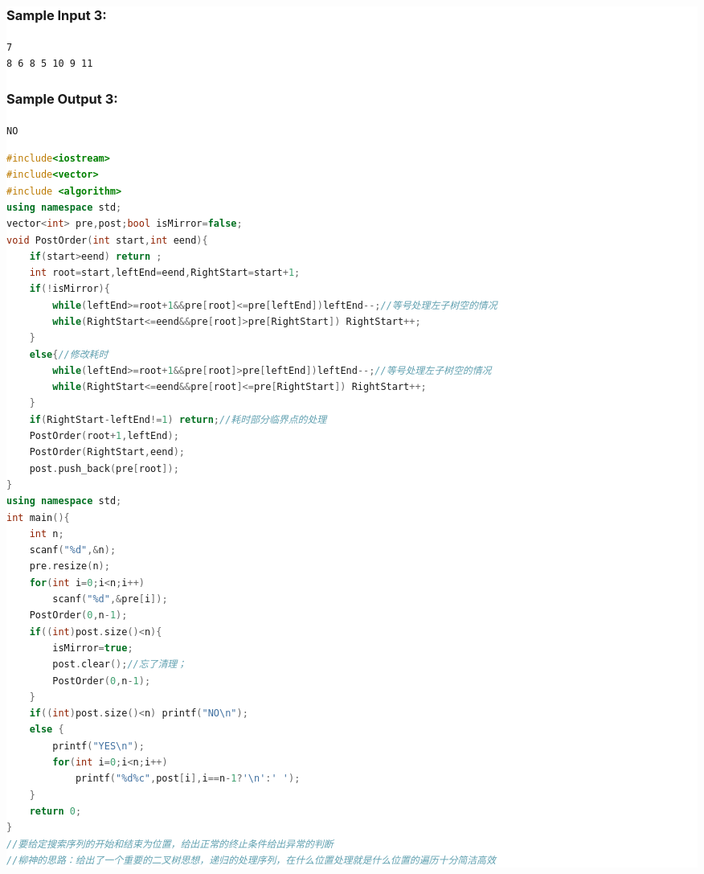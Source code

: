 ### Sample Input 3:

```in
7
8 6 8 5 10 9 11
```

### Sample Output 3:

```out
NO
```

~~~C++
#include<iostream>
#include<vector>
#include <algorithm>
using namespace std;
vector<int> pre,post;bool isMirror=false;
void PostOrder(int start,int eend){
    if(start>eend) return ;
    int root=start,leftEnd=eend,RightStart=start+1;
    if(!isMirror){
        while(leftEnd>=root+1&&pre[root]<=pre[leftEnd])leftEnd--;//等号处理左子树空的情况
        while(RightStart<=eend&&pre[root]>pre[RightStart]) RightStart++;
    }
    else{//修改耗时
        while(leftEnd>=root+1&&pre[root]>pre[leftEnd])leftEnd--;//等号处理左子树空的情况
        while(RightStart<=eend&&pre[root]<=pre[RightStart]) RightStart++;
    }
    if(RightStart-leftEnd!=1) return;//耗时部分临界点的处理
    PostOrder(root+1,leftEnd);
    PostOrder(RightStart,eend);
    post.push_back(pre[root]);
}
using namespace std;
int main(){
    int n;
    scanf("%d",&n);
    pre.resize(n);
    for(int i=0;i<n;i++)
        scanf("%d",&pre[i]);
    PostOrder(0,n-1);
    if((int)post.size()<n){
        isMirror=true;
        post.clear();//忘了清理；
        PostOrder(0,n-1);
    }
    if((int)post.size()<n) printf("NO\n");
    else {
        printf("YES\n");
        for(int i=0;i<n;i++)
            printf("%d%c",post[i],i==n-1?'\n':' ');
    }
    return 0;
}
//要给定搜索序列的开始和结束为位置，给出正常的终止条件给出异常的判断
//柳神的思路：给出了一个重要的二叉树思想，递归的处理序列，在什么位置处理就是什么位置的遍历十分简洁高效

~~~
